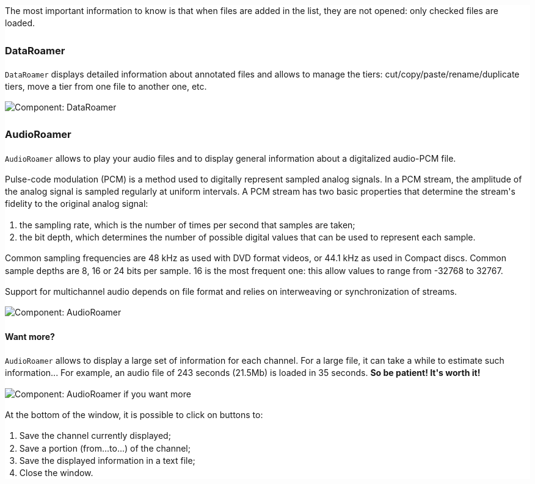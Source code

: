 The most important information to know is that when files are added in the 
list, they are not opened: only checked files are loaded.




### DataRoamer

`DataRoamer` displays detailed information about annotated files and allows 
to manage the tiers: cut/copy/paste/rename/duplicate tiers, move a tier from 
one file to another one, etc.

![Component: DataRoamer](./etc/screenshots/DataRoamer.png)




### AudioRoamer

`AudioRoamer` allows to play your audio files and to display general 
information about a digitalized audio-PCM file.

Pulse-code modulation (PCM) is a method used to digitally represent sampled 
analog signals. In a PCM stream, the amplitude of the analog signal is sampled 
regularly at uniform intervals. A PCM stream has two basic properties that 
determine the stream's fidelity to the original analog signal: 

1. the sampling rate, which is the number of times per second that samples are taken; 
2. the bit depth, which determines the number of possible digital values that can be used to represent each sample.

Common sampling frequencies are 48 kHz as used with DVD format videos, or 
44.1 kHz as used in Compact discs. Common sample depths are 8, 16 or 24 
bits per sample. 16 is the most frequent one: this allow values to range from
-32768 to 32767.

Support for multichannel audio depends on file format and relies on 
interweaving or synchronization of streams.

![Component: AudioRoamer](./etc/screenshots/SndRoamer.png)


#### Want more?

`AudioRoamer` allows to display a large set of information for each channel.
For a large file, it can take a while to estimate such information... 
For example, an audio file of 243 seconds (21.5Mb) is loaded in 35 seconds.
**So be patient! It's worth it!**

![Component: AudioRoamer if you want more](./etc/screenshots/SndRoamer-more.png)


At the bottom of the window, it is possible to click on buttons to:

1. Save the channel currently displayed;
2. Save a portion (from...to...) of the channel;
3. Save the displayed information in a text file;
4. Close the window.
